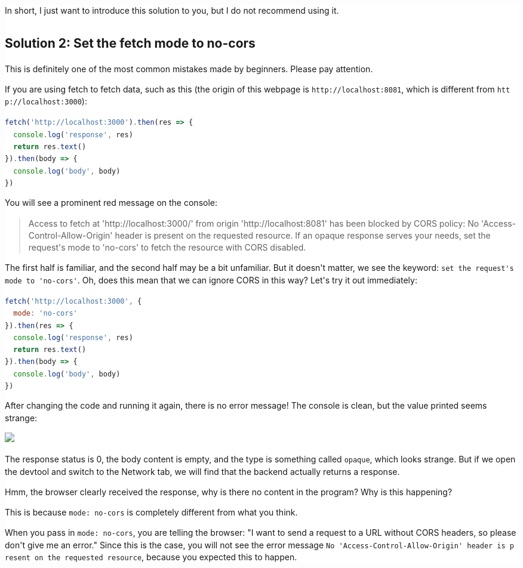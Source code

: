In short, I just want to introduce this solution to you, but I do not recommend using it.

## Solution 2: Set the fetch mode to no-cors

This is definitely one of the most common mistakes made by beginners. Please pay attention.

If you are using fetch to fetch data, such as this (the origin of this webpage is `http://localhost:8081`, which is different from `http://localhost:3000`):

``` js
fetch('http://localhost:3000').then(res => {
  console.log('response', res)
  return res.text()
}).then(body => {
  console.log('body', body)
})
```

You will see a prominent red message on the console:

> Access to fetch at 'http://localhost:3000/' from origin 'http://localhost:8081' has been blocked by CORS policy: No 'Access-Control-Allow-Origin' header is present on the requested resource. If an opaque response serves your needs, set the request's mode to 'no-cors' to fetch the resource with CORS disabled.

The first half is familiar, and the second half may be a bit unfamiliar. But it doesn't matter, we see the keyword: `set the request's mode to 'no-cors'`. Oh, does this mean that we can ignore CORS in this way? Let's try it out immediately:

``` js
fetch('http://localhost:3000', {
  mode: 'no-cors'
}).then(res => {
  console.log('response', res)
  return res.text()
}).then(body => {
  console.log('body', body)
})
```

After changing the code and running it again, there is no error message! The console is clean, but the value printed seems strange:

![](/img/cors/part2/opaque.png)

The response status is 0, the body content is empty, and the type is something called `opaque`, which looks strange. But if we open the devtool and switch to the Network tab, we will find that the backend actually returns a response.

Hmm, the browser clearly received the response, why is there no content in the program? Why is this happening?

This is because `mode: no-cors` is completely different from what you think.

When you pass in `mode: no-cors`, you are telling the browser: "I want to send a request to a URL without CORS headers, so please don't give me an error." Since this is the case, you will not see the error message `No 'Access-Control-Allow-Origin' header is present on the requested resource`, because you expected this to happen.
